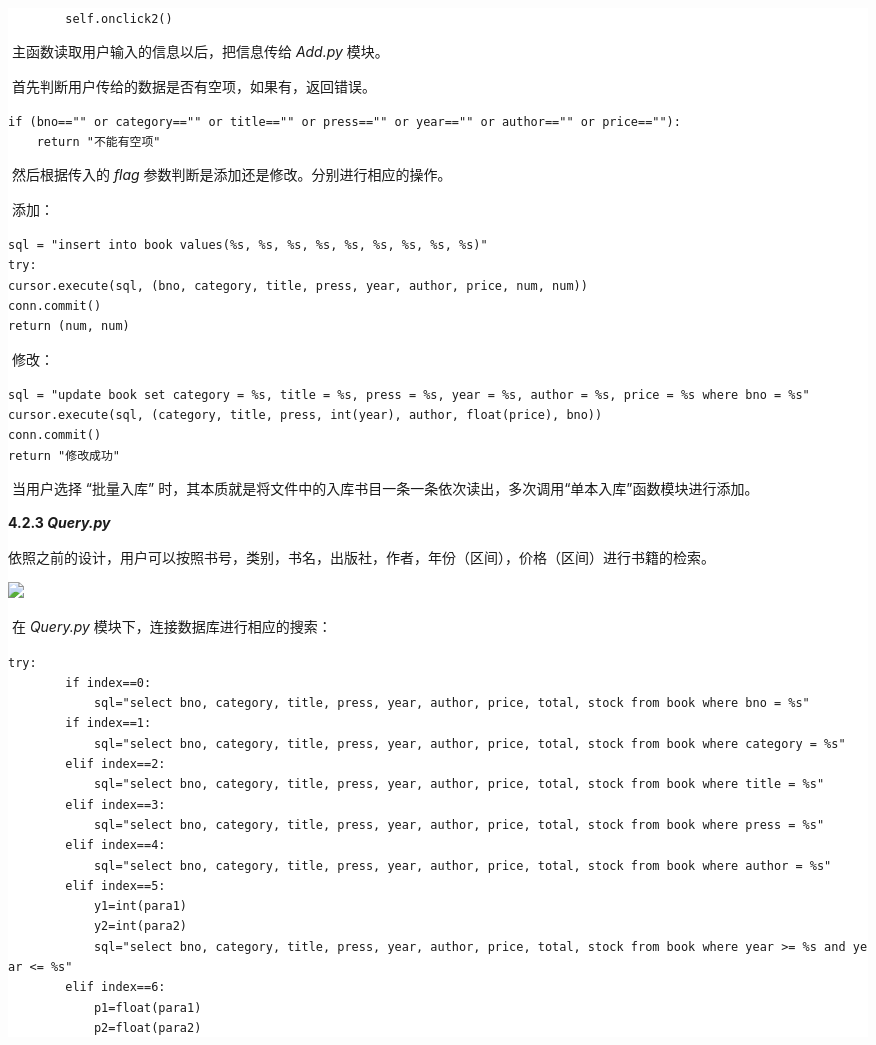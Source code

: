 ```mysql
        self.onclick2()
```

​	主函数读取用户输入的信息以后，把信息传给 *Add.py* 模块。

​	首先判断用户传给的数据是否有空项，如果有，返回错误。

```mysql
if (bno=="" or category=="" or title=="" or press=="" or year=="" or author=="" or price==""):
	return "不能有空项"
```

​	然后根据传入的 *flag* 参数判断是添加还是修改。分别进行相应的操作。

​	添加：

```mysql
sql = "insert into book values(%s, %s, %s, %s, %s, %s, %s, %s, %s)"
try:
cursor.execute(sql, (bno, category, title, press, year, author, price, num, num))
conn.commit()
return (num, num)
```

​	修改：

```mysql
sql = "update book set category = %s, title = %s, press = %s, year = %s, author = %s, price = %s where bno = %s"
cursor.execute(sql, (category, title, press, int(year), author, float(price), bno))
conn.commit()
return "修改成功"
```

​	当用户选择 “批量入库” 时，其本质就是将文件中的入库书目一条一条依次读出，多次调用“单本入库”函数模块进行添加。

**4.2.3 *Query.py***

​	依照之前的设计，用户可以按照书号，类别，书名，出版社，作者，年份（区间），价格（区间）进行书籍的检索。

![](C:\Users\lenovo\AppData\Roaming\Typora\typora-user-images\image-20210425200426734.png)

​	在 *Query.py* 模块下，连接数据库进行相应的搜索：

```mysql
try:
        if index==0:
            sql="select bno, category, title, press, year, author, price, total, stock from book where bno = %s"
        if index==1:
            sql="select bno, category, title, press, year, author, price, total, stock from book where category = %s"
        elif index==2:
            sql="select bno, category, title, press, year, author, price, total, stock from book where title = %s"
        elif index==3:
            sql="select bno, category, title, press, year, author, price, total, stock from book where press = %s"
        elif index==4:
            sql="select bno, category, title, press, year, author, price, total, stock from book where author = %s"
        elif index==5:
            y1=int(para1)
            y2=int(para2)
            sql="select bno, category, title, press, year, author, price, total, stock from book where year >= %s and year <= %s"
        elif index==6:
            p1=float(para1)
            p2=float(para2)
```